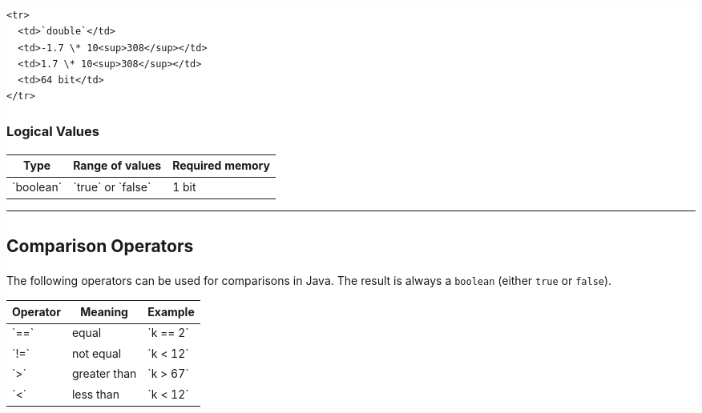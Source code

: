     <tr>
      <td>`double`</td>
      <td>-1.7 \* 10<sup>308</sup></td>
      <td>1.7 \* 10<sup>308</sup></td>
      <td>64 bit</td>
    </tr>
  </tbody>
</table>


### Logical Values

<table class="table table-bordered">
  <thead>
    <tr>
      <th>Type</th>
      <th>Range of values</th>
      <th>Required memory</th>
    </tr>
  </thead>
  <tbody>
    <tr>
      <td>`boolean`</td>
      <td>`true` or `false`</td>
      <td>1 bit</td>
    </tr>
  </tbody>
</table>


* * *

## Comparison Operators

The following operators can be used for comparisons in Java. The result is always a `boolean` (either `true` or `false`).

<table class="table table-bordered">
  <thead>
    <tr>
      <th>Operator</th>
      <th>Meaning</th>
      <th>Example</th>
    </tr>
  </thead>
  <tbody>
    <tr>
      <td>`==`</td>
      <td>equal</td>
      <td>`k == 2`</td>
    </tr>
    <tr>
      <td>`!=`</td>
      <td>not equal</td>
      <td>`k < 12`</td>
    </tr>
    <tr>
      <td>`>`</td>
      <td>greater than</td>
      <td>`k > 67`</td>
    </tr>
    <tr>
      <td>`<`</td>
      <td>less than</td>
      <td>`k < 12`</td>